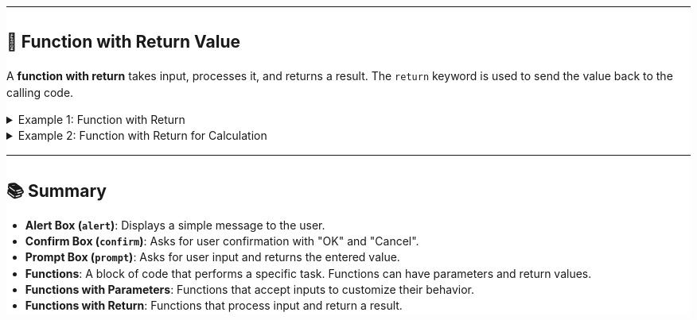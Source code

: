 </details>

---

## 🔁 **Function with Return Value**

A **function with return** takes input, processes it, and returns a result. The `return` keyword is used to send the value back to the calling code.

<details><summary>Example 1: Function with Return</summary></details>
<details><summary>Example 2: Function with Return for Calculation</summary></details>

---

## 📚 **Summary**

- **Alert Box (`alert`)**: Displays a simple message to the user.
- **Confirm Box (`confirm`)**: Asks for user confirmation with "OK" and "Cancel".
- **Prompt Box (`prompt`)**: Asks for user input and returns the entered value.
- **Functions**: A block of code that performs a specific task. Functions can have parameters and return values.
- **Functions with Parameters**: Functions that accept inputs to customize their behavior.
- **Functions with Return**: Functions that process input and return a result.
